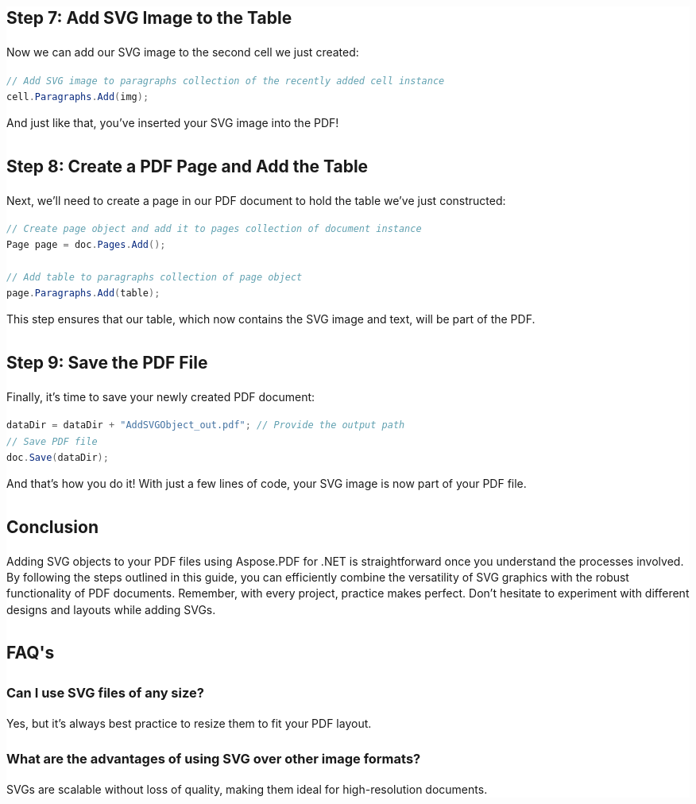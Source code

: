 ## Step 7: Add SVG Image to the Table

Now we can add our SVG image to the second cell we just created:

```csharp
// Add SVG image to paragraphs collection of the recently added cell instance
cell.Paragraphs.Add(img);
```

And just like that, you’ve inserted your SVG image into the PDF!

## Step 8: Create a PDF Page and Add the Table

Next, we’ll need to create a page in our PDF document to hold the table we’ve just constructed:

```csharp
// Create page object and add it to pages collection of document instance
Page page = doc.Pages.Add();

// Add table to paragraphs collection of page object
page.Paragraphs.Add(table);
```

This step ensures that our table, which now contains the SVG image and text, will be part of the PDF.

## Step 9: Save the PDF File

Finally, it’s time to save your newly created PDF document:

```csharp
dataDir = dataDir + "AddSVGObject_out.pdf"; // Provide the output path
// Save PDF file
doc.Save(dataDir);
```

And that’s how you do it! With just a few lines of code, your SVG image is now part of your PDF file.

## Conclusion

Adding SVG objects to your PDF files using Aspose.PDF for .NET is straightforward once you understand the processes involved. By following the steps outlined in this guide, you can efficiently combine the versatility of SVG graphics with the robust functionality of PDF documents. Remember, with every project, practice makes perfect. Don’t hesitate to experiment with different designs and layouts while adding SVGs.

## FAQ's

### Can I use SVG files of any size?
Yes, but it’s always best practice to resize them to fit your PDF layout.

### What are the advantages of using SVG over other image formats?
SVGs are scalable without loss of quality, making them ideal for high-resolution documents.
